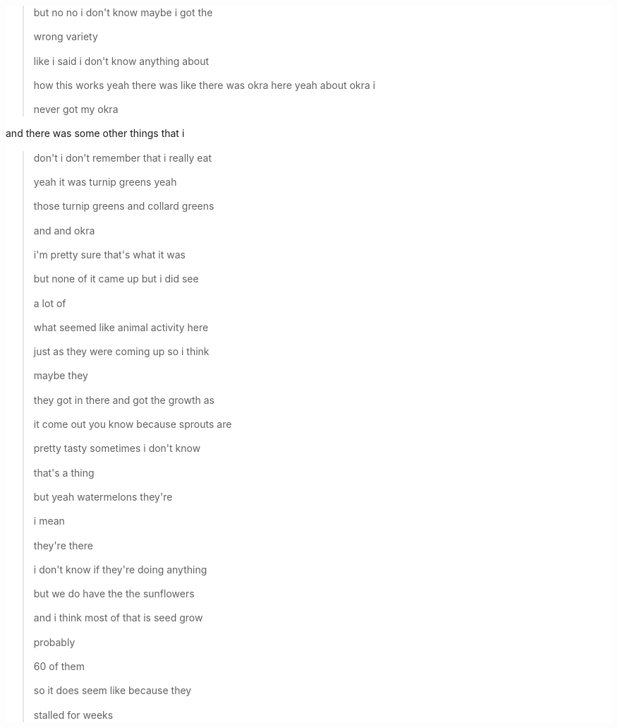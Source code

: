 >
> but no no i don&#39;t know maybe i got the
>
> wrong variety
>
> like i said i don&#39;t know anything about
>
> how this works yeah there was like 
there was okra here yeah about okra i
>
> never got my okra
>
> 
and there was some other things that i
>
> don&#39;t i don&#39;t remember that i really eat
>
> yeah it was turnip greens yeah
>
> those turnip greens and collard greens
>
> and 
and okra
>
> i&#39;m pretty sure that&#39;s what it was
>
> but none of it came up but i did see
>
> a lot of
>
> what seemed like animal activity here
>
> just as they were coming up so i think
>
> maybe they
>
> they got in there and got the growth as
>
> it come out you know because sprouts are
>
> pretty tasty sometimes i don&#39;t know
>
> that&#39;s a thing
>
> but yeah watermelons they&#39;re
>
> i mean
>
> they&#39;re there
>
> i don&#39;t know if they&#39;re doing anything
>
> but we do have the the sunflowers
>
> and i think most of that is seed grow
>
> probably
>
> 60 of them
>
> so it does seem like because they
>
> stalled for weeks
>
